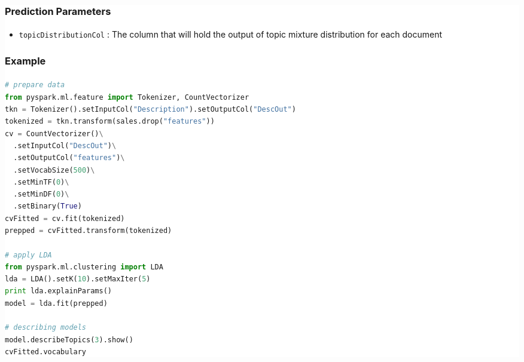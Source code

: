 ### Prediction Parameters

- `topicDistributionCol` : The column that will hold the output of topic mixture distribution for each document

### Example

````python
# prepare data
from pyspark.ml.feature import Tokenizer, CountVectorizer
tkn = Tokenizer().setInputCol("Description").setOutputCol("DescOut")
tokenized = tkn.transform(sales.drop("features"))
cv = CountVectorizer()\
  .setInputCol("DescOut")\
  .setOutputCol("features")\
  .setVocabSize(500)\
  .setMinTF(0)\
  .setMinDF(0)\
  .setBinary(True)
cvFitted = cv.fit(tokenized)
prepped = cvFitted.transform(tokenized)

# apply LDA
from pyspark.ml.clustering import LDA
lda = LDA().setK(10).setMaxIter(5)
print lda.explainParams()
model = lda.fit(prepped)

# describing models
model.describeTopics(3).show()
cvFitted.vocabulary
````

